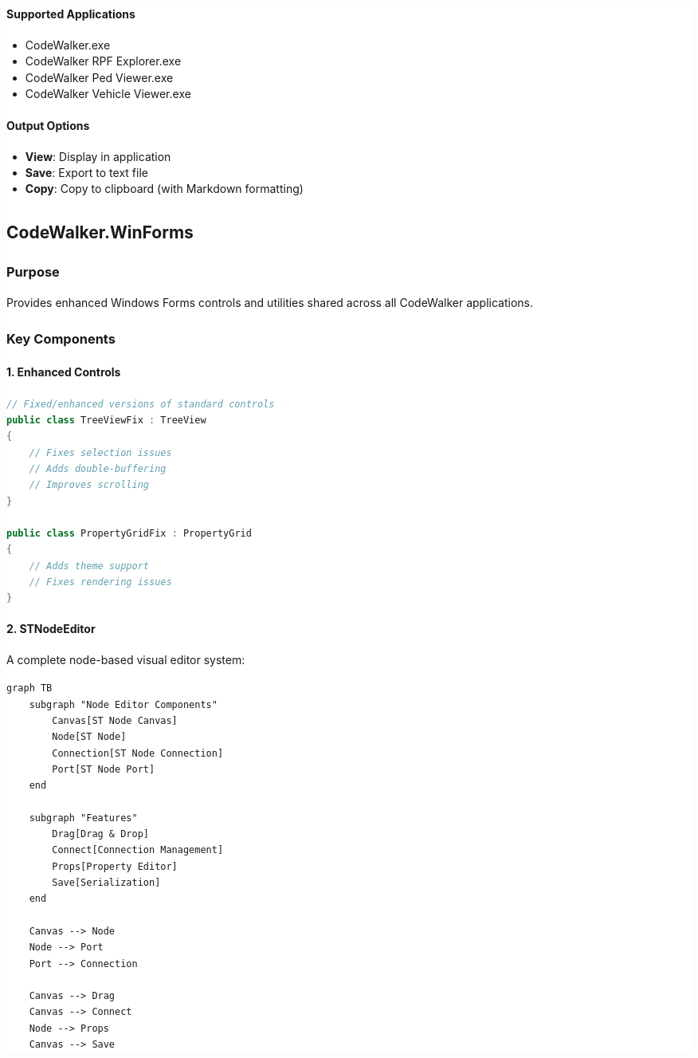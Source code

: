 #### Supported Applications
- CodeWalker.exe
- CodeWalker RPF Explorer.exe
- CodeWalker Ped Viewer.exe  
- CodeWalker Vehicle Viewer.exe

#### Output Options
- **View**: Display in application
- **Save**: Export to text file
- **Copy**: Copy to clipboard (with Markdown formatting)

## CodeWalker.WinForms

### Purpose
Provides enhanced Windows Forms controls and utilities shared across all CodeWalker applications.

### Key Components

#### 1. Enhanced Controls
```csharp
// Fixed/enhanced versions of standard controls
public class TreeViewFix : TreeView
{
    // Fixes selection issues
    // Adds double-buffering
    // Improves scrolling
}

public class PropertyGridFix : PropertyGrid
{
    // Adds theme support
    // Fixes rendering issues
}
```

#### 2. STNodeEditor
A complete node-based visual editor system:

```mermaid
graph TB
    subgraph "Node Editor Components"
        Canvas[ST Node Canvas]
        Node[ST Node]
        Connection[ST Node Connection]
        Port[ST Node Port]
    end
    
    subgraph "Features"
        Drag[Drag & Drop]
        Connect[Connection Management]
        Props[Property Editor]
        Save[Serialization]
    end
    
    Canvas --> Node
    Node --> Port
    Port --> Connection
    
    Canvas --> Drag
    Canvas --> Connect
    Node --> Props
    Canvas --> Save
```
